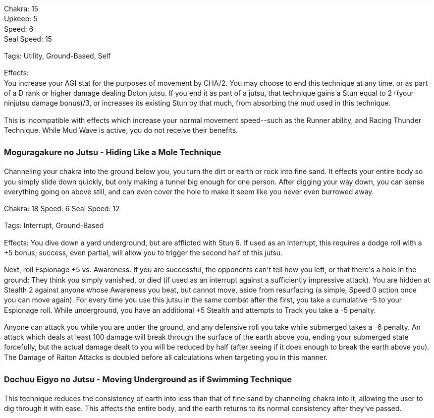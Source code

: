 Chakra: 15  
Upkeep: 5  
Speed: 6  
Seal Speed: 15

Tags: Utility, Ground-Based, Self

Effects:  
You increase your AGI stat for the purposes of movement by CHA/2. You may choose to end this technique at any time, or as part of a D rank or higher damage dealing Doton jutsu. If you end it as part of a jutsu, that technique gains a Stun equal to 2+(your ninjutsu damage bonus)/3, or increases its existing Stun by that much, from absorbing the mud used in this technique.

This is incompatible with effects which increase your normal movement speed--such as the Runner ability, and Racing Thunder Technique. While Mud Wave is active, you do not receive their benefits.

### **Moguragakure no Jutsu \- Hiding Like a Mole Technique**

Channeling your chakra into the ground below you, you turn the dirt or earth or rock into fine sand. It effects your entire body so you simply slide down quickly, but only making a tunnel big enough for one person. After digging your way down, you can sense everything going on above still, and can even cover the hole to make it seem like you never even burrowed away.

Chakra: 18 
Speed: 6
Seal Speed: 12

Tags: Interrupt, Ground-Based

Effects: You dive down a yard underground, but are afflicted with Stun 6\. If used as an Interrupt, this requires a dodge roll with a \+5 bonus; success, even partial, will allow you to trigger the second half of this jutsu.

Next, roll Espionage \+5 vs. Awareness. If you are successful, the opponents can't tell how you left, or that there's a hole in the ground: They think you simply vanished, or died (if used as an interrupt against a sufficiently impressive attack). You are hidden at Stealth 2 against anyone whose Awareness you beat, but cannot move, aside from resurfacing (a simple, Speed 0 action once you can move again). For every time you use this jutsu in the same combat after the first, you take a cumulative \-5 to your Espionage roll. While underground, you have an additional \+5 Stealth and attempts to Track you take a \-5 penalty.

Anyone can attack you while you are under the ground, and any defensive roll you take while submerged takes a \-6 penalty. An attack which deals at least 100 damage will break through the surface of the earth above you, ending your submerged state forcefully, but the actual damage dealt to you will be reduced by half (after seeing if it does enough to break the earth above you). The Damage of Raiton Attacks is doubled before all calculations when targeting you in this manner.

### **Dochuu Eigyo no Jutsu \- Moving Underground as if Swimming Technique**

This technique reduces the consistency of earth into less than that of fine sand by channeling chakra into it, allowing the user to dig through it with ease. This affects the entire body, and the earth returns to its normal consistency after they've passed.
